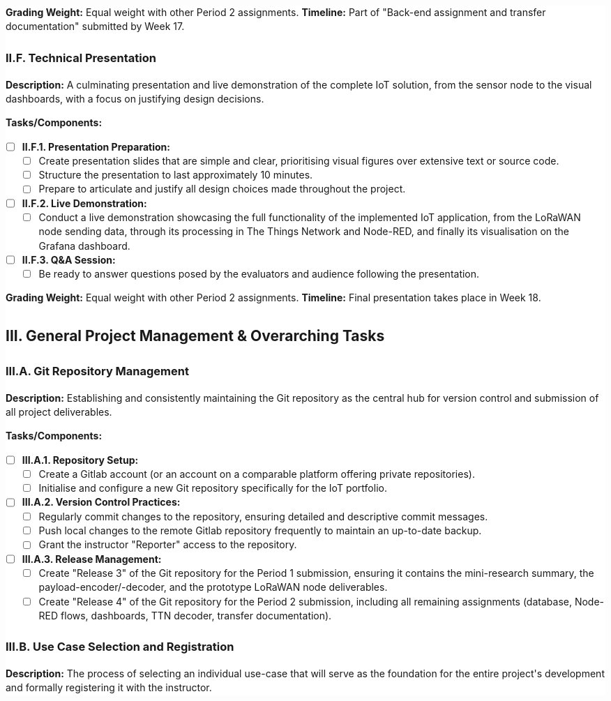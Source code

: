 **Grading Weight:** Equal weight with other Period 2 assignments.
**Timeline:** Part of "Back-end assignment and transfer documentation" submitted by Week 17.

### II.F. Technical Presentation

**Description:** A culminating presentation and live demonstration of the complete IoT solution, from the sensor node to the visual dashboards, with a focus on justifying design decisions.

**Tasks/Components:**

* [ ] **II.F.1. Presentation Preparation:**
  * [ ] Create presentation slides that are simple and clear, prioritising visual figures over extensive text or source code.
  * [ ] Structure the presentation to last approximately 10 minutes.
  * [ ] Prepare to articulate and justify all design choices made throughout the project.
* [ ] **II.F.2. Live Demonstration:**
  * [ ] Conduct a live demonstration showcasing the full functionality of the implemented IoT application, from the LoRaWAN node sending data, through its processing in The Things Network and Node-RED, and finally its visualisation on the Grafana dashboard.
* [ ] **II.F.3. Q&A Session:**
  * [ ] Be ready to answer questions posed by the evaluators and audience following the presentation.

**Grading Weight:** Equal weight with other Period 2 assignments.
**Timeline:** Final presentation takes place in Week 18.

## III. General Project Management & Overarching Tasks

### III.A. Git Repository Management

**Description:** Establishing and consistently maintaining the Git repository as the central hub for version control and submission of all project deliverables.

**Tasks/Components:**

* [ ] **III.A.1. Repository Setup:**
  * [ ] Create a Gitlab account (or an account on a comparable platform offering private repositories).
  * [ ] Initialise and configure a new Git repository specifically for the IoT portfolio.
* [ ] **III.A.2. Version Control Practices:**
  * [ ] Regularly commit changes to the repository, ensuring detailed and descriptive commit messages.
  * [ ] Push local changes to the remote Gitlab repository frequently to maintain an up-to-date backup.
  * [ ] Grant the instructor "Reporter" access to the repository.
* [ ] **III.A.3. Release Management:**
  * [ ] Create "Release 3" of the Git repository for the Period 1 submission, ensuring it contains the mini-research summary, the payload-encoder/-decoder, and the prototype LoRaWAN node deliverables.
  * [ ] Create "Release 4" of the Git repository for the Period 2 submission, including all remaining assignments (database, Node-RED flows, dashboards, TTN decoder, transfer documentation).

### III.B. Use Case Selection and Registration

**Description:** The process of selecting an individual use-case that will serve as the foundation for the entire project's development and formally registering it with the instructor.
